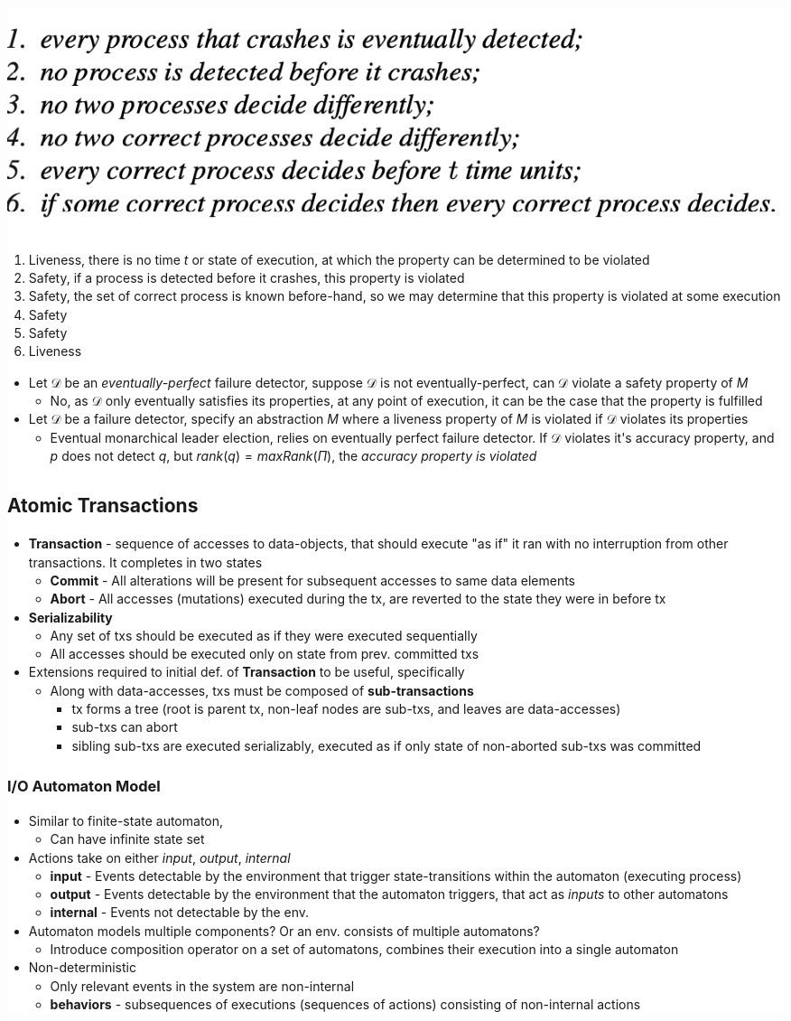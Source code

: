 ![Alt text](Screen%20Shot%202022-12-24%20at%2010.06.08%20PM.png)
1. Liveness, there is no time $t$ or state of execution, at which the property can be determined to be violated
2. Safety, if a process is detected before it crashes, this property is violated
3. Safety, the set of correct process is known before-hand, so we may determine that this property is violated at some execution
4. Safety
5. Safety
6. Liveness
- Let $\mathcal{D}$ be an *eventually-perfect* failure detector, suppose $\mathcal{D}$ is not eventually-perfect, can $\mathcal{D}$ violate a safety property of $M$
    - No, as $\mathcal{D}$ only eventually satisfies its properties, at any point of execution, it can be the case that the property is fulfilled
- Let $\mathcal{D}$ be a failure detector, specify an abstraction $M$ where a liveness property of $M$ is violated if $\mathcal{D}$ violates its properties
    - Eventual monarchical leader election, relies on eventually perfect failure detector. If $\mathcal{D}$ violates it's accuracy property, and $p$ does not detect $q$, but $rank(q) = maxRank(\Pi)$, the *accuracy property is violated*
## Atomic Transactions
- **Transaction** - sequence of accesses to data-objects, that should execute "as if" it ran with no interruption from other transactions. It completes in two states
    - **Commit** - All alterations will be present for subsequent accesses to same data elements
    - **Abort** - All accesses (mutations) executed during the tx, are reverted to the state they were in before tx
- **Serializability** 
    - Any set of txs should be executed as if they were executed sequentially
    - All accesses should be executed only on state from prev. committed txs
- Extensions required to initial def. of **Transaction** to be useful, specifically
    - Along with data-accesses, txs must be composed of **sub-transactions**
        - tx forms a tree (root is parent tx, non-leaf nodes are sub-txs, and leaves are data-accesses)
        - sub-txs can abort
        - sibling sub-txs are executed serializably, executed as if only state of non-aborted sub-txs was committed
### I/O Automaton Model
 - Similar to finite-state automaton,
    - Can have infinite state set
 - Actions take on either *input*, *output*, *internal*
    - **input** - Events detectable by the environment that trigger state-transitions within the automaton (executing process)
    - **output** - Events detectable by the environment that the automaton triggers, that act as *inputs* to other automatons
    - **internal** - Events not detectable by the env. 
- Automaton models multiple components? Or an env. consists of multiple automatons?
    - Introduce composition operator on a set of automatons, combines their execution into a single automaton
- Non-deterministic
    - Only relevant events in the system are non-internal
    - **behaviors** - subsequences of executions (sequences of actions) consisting of non-internal actions